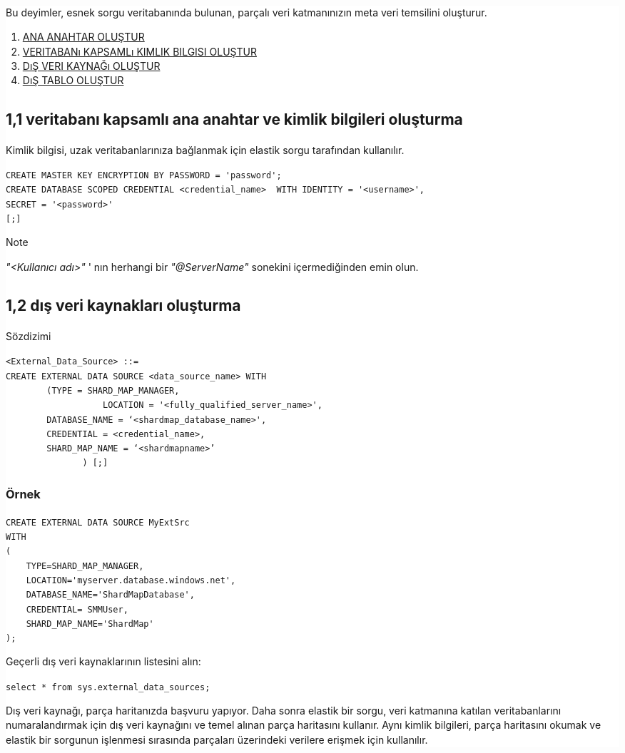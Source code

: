 Bu deyimler, esnek sorgu veritabanında bulunan, parçalı veri katmanınızın meta veri temsilini oluşturur.

1. [ANA ANAHTAR OLUŞTUR](https://msdn.microsoft.com/library/ms174382.aspx)
2. [VERITABANı KAPSAMLı KIMLIK BILGISI OLUŞTUR](https://msdn.microsoft.com/library/mt270260.aspx)
3. [DıŞ VERI KAYNAĞı OLUŞTUR](https://msdn.microsoft.com/library/dn935022.aspx)
4. [DıŞ TABLO OLUŞTUR](https://msdn.microsoft.com/library/dn935021.aspx)

## <a name="11-create-database-scoped-master-key-and-credentials"></a>1,1 veritabanı kapsamlı ana anahtar ve kimlik bilgileri oluşturma

Kimlik bilgisi, uzak veritabanlarınıza bağlanmak için elastik sorgu tarafından kullanılır.  

    CREATE MASTER KEY ENCRYPTION BY PASSWORD = 'password';
    CREATE DATABASE SCOPED CREDENTIAL <credential_name>  WITH IDENTITY = '<username>',  
    SECRET = '<password>'
    [;]

> [!NOTE]
> *"\<Kullanıcı adı\>"* ' nın herhangi bir *"\@ServerName"* sonekini içermediğinden emin olun.

## <a name="12-create-external-data-sources"></a>1,2 dış veri kaynakları oluşturma

Sözdizimi

    <External_Data_Source> ::=
    CREATE EXTERNAL DATA SOURCE <data_source_name> WITH
            (TYPE = SHARD_MAP_MANAGER,
                       LOCATION = '<fully_qualified_server_name>',
            DATABASE_NAME = ‘<shardmap_database_name>',
            CREDENTIAL = <credential_name>,
            SHARD_MAP_NAME = ‘<shardmapname>’
                   ) [;]

### <a name="example"></a>Örnek

    CREATE EXTERNAL DATA SOURCE MyExtSrc
    WITH
    (
        TYPE=SHARD_MAP_MANAGER,
        LOCATION='myserver.database.windows.net',
        DATABASE_NAME='ShardMapDatabase',
        CREDENTIAL= SMMUser,
        SHARD_MAP_NAME='ShardMap'
    );

Geçerli dış veri kaynaklarının listesini alın:

    select * from sys.external_data_sources;

Dış veri kaynağı, parça haritanızda başvuru yapıyor. Daha sonra elastik bir sorgu, veri katmanına katılan veritabanlarını numaralandırmak için dış veri kaynağını ve temel alınan parça haritasını kullanır.
Aynı kimlik bilgileri, parça haritasını okumak ve elastik bir sorgunun işlenmesi sırasında parçaları üzerindeki verilere erişmek için kullanılır.


[1]: ./media/sql-database-elastic-query-horizontal-partitioning/horizontalpartitioning.png